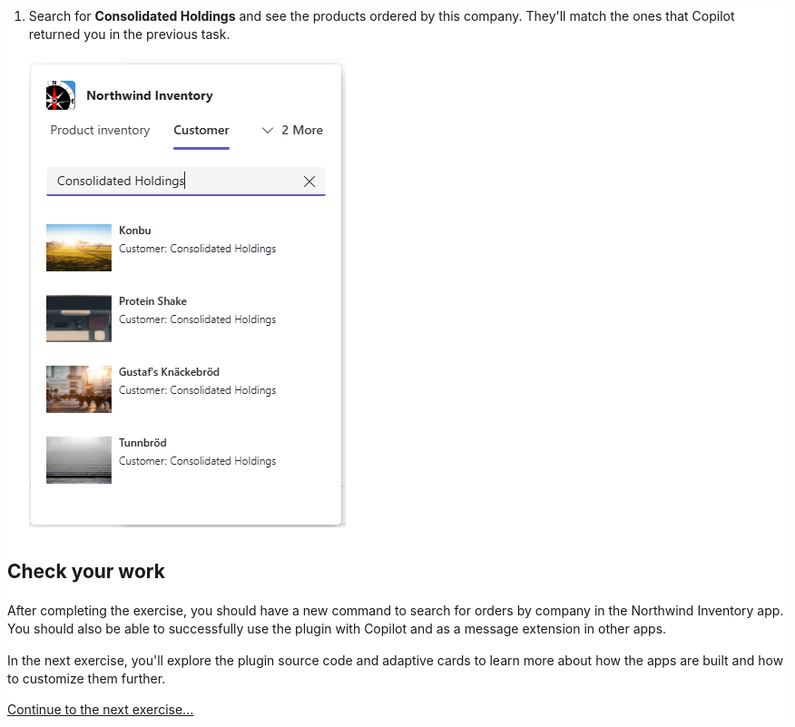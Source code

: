 1. Search for **Consolidated Holdings** and see the products ordered by this company. They'll match the ones that Copilot returned you in the previous task.

    ![Screenshot of the new command used as a message extension.](../media/3-08-customer-message-extension.png)

## Check your work

After completing the exercise, you should have a new command to search for orders by company in the Northwind Inventory app. You should also be able to successfully use the plugin with Copilot and as a message extension in other apps. 

In the next exercise, you'll explore the plugin source code and adaptive cards to learn more about how the apps are built and how to customize them further.

[Continue to the next exercise...](./6-exercise-4-explore-plugin-source-code.md)